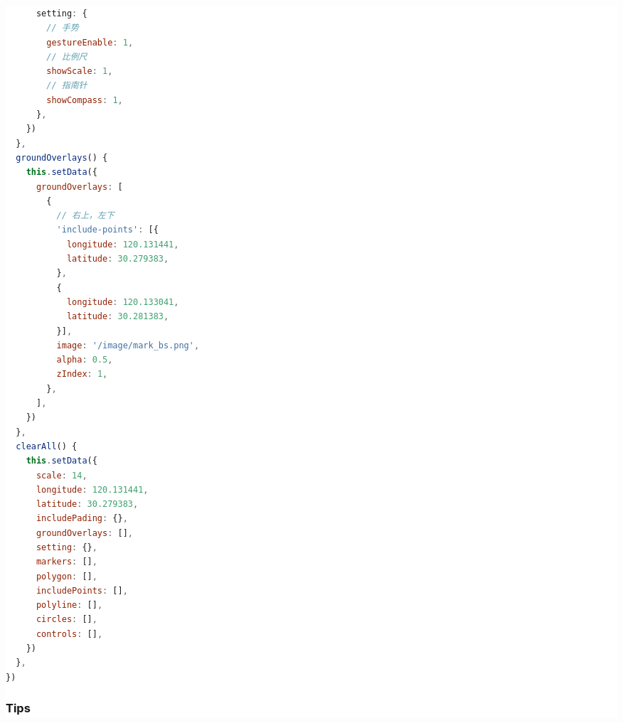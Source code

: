 ```javascript
      setting: {
        // 手势
        gestureEnable: 1,
        // 比例尺
        showScale: 1,
        // 指南针
        showCompass: 1,
      },
    })
  },
  groundOverlays() {
    this.setData({
      groundOverlays: [
        {
          // 右上，左下
          'include-points': [{
            longitude: 120.131441,
            latitude: 30.279383,
          },
          {
            longitude: 120.133041,
            latitude: 30.281383,
          }],
          image: '/image/mark_bs.png',
          alpha: 0.5,
          zIndex: 1,
        },
      ],
    })
  },
  clearAll() {
    this.setData({
      scale: 14,
      longitude: 120.131441,
      latitude: 30.279383,
      includePading: {},
      groundOverlays: [],
      setting: {},
      markers: [],
      polygon: [],
      includePoints: [],
      polyline: [],
      circles: [],
      controls: [],
    })
  },
})
```

### Tips
